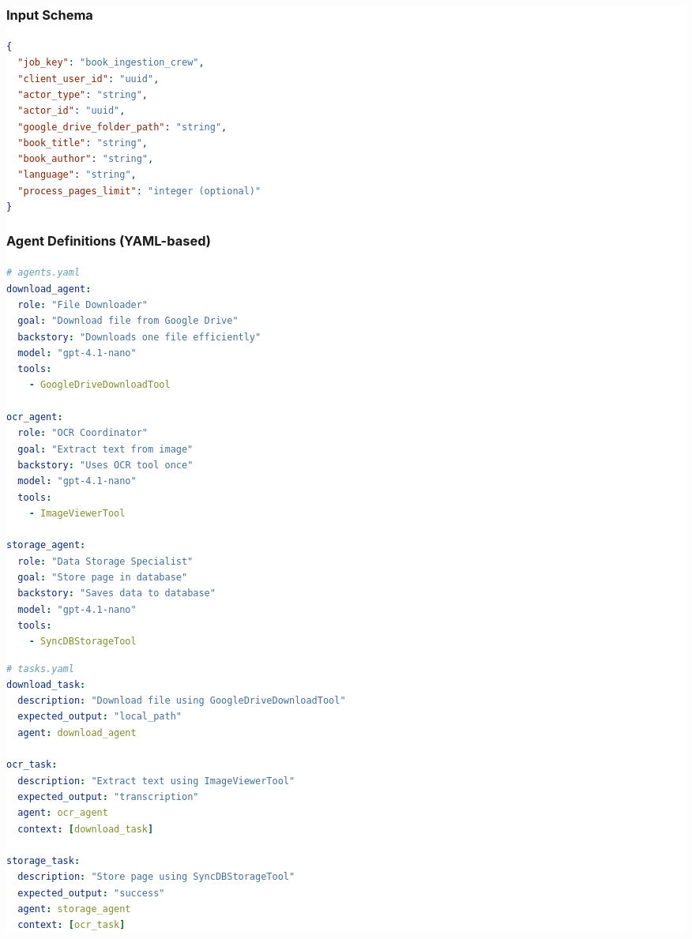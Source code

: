### Input Schema

```json
{
  "job_key": "book_ingestion_crew",
  "client_user_id": "uuid",
  "actor_type": "string",
  "actor_id": "uuid", 
  "google_drive_folder_path": "string",
  "book_title": "string",
  "book_author": "string",
  "language": "string",
  "process_pages_limit": "integer (optional)"
}
```

### Agent Definitions (YAML-based)

```yaml
# agents.yaml
download_agent:
  role: "File Downloader"
  goal: "Download file from Google Drive"
  backstory: "Downloads one file efficiently"
  model: "gpt-4.1-nano"
  tools:
    - GoogleDriveDownloadTool

ocr_agent:
  role: "OCR Coordinator" 
  goal: "Extract text from image"
  backstory: "Uses OCR tool once"
  model: "gpt-4.1-nano"
  tools:
    - ImageViewerTool

storage_agent:
  role: "Data Storage Specialist"
  goal: "Store page in database"
  backstory: "Saves data to database"
  model: "gpt-4.1-nano"
  tools:
    - SyncDBStorageTool
```

```yaml
# tasks.yaml
download_task:
  description: "Download file using GoogleDriveDownloadTool"
  expected_output: "local_path"
  agent: download_agent

ocr_task:
  description: "Extract text using ImageViewerTool"
  expected_output: "transcription"
  agent: ocr_agent
  context: [download_task]

storage_task:
  description: "Store page using SyncDBStorageTool"
  expected_output: "success"
  agent: storage_agent
  context: [ocr_task]
```

